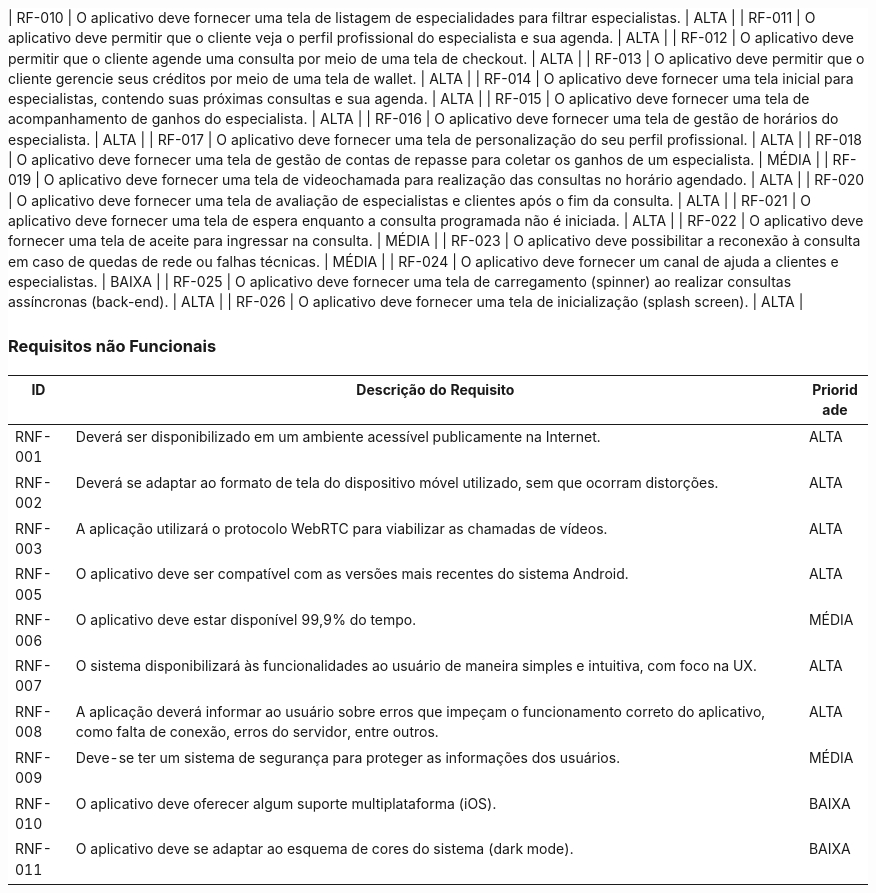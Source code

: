 | RF-010 | O aplicativo deve fornecer uma tela de listagem de especialidades para filtrar especialistas.                  | ALTA       |
| RF-011 | O aplicativo deve permitir que o cliente veja o perfil profissional do especialista e sua agenda.              | ALTA       |
| RF-012 | O aplicativo deve permitir que o cliente agende uma consulta por meio de uma tela de checkout.                 | ALTA       |
| RF-013 | O aplicativo deve permitir que o cliente gerencie seus créditos por meio de uma tela de wallet.                | ALTA       |
| RF-014 | O aplicativo deve fornecer uma tela inicial para especialistas, contendo suas próximas consultas e sua agenda. | ALTA       |
| RF-015 | O aplicativo deve fornecer uma tela de acompanhamento de ganhos do especialista.                               | ALTA       |
| RF-016 | O aplicativo deve fornecer uma tela de gestão de horários do especialista.                                     | ALTA       |
| RF-017 | O aplicativo deve fornecer uma tela de personalização do seu perfil profissional.                              | ALTA       |
| RF-018 | O aplicativo deve fornecer uma tela de gestão de contas de repasse para coletar os ganhos de um especialista.  | MÉDIA      |
| RF-019 | O aplicativo deve fornecer uma tela de videochamada para realização das consultas no horário agendado.         | ALTA       |
| RF-020 | O aplicativo deve fornecer uma tela de avaliação de especialistas e clientes após o fim da consulta.           | ALTA       |
| RF-021 | O aplicativo deve fornecer uma tela de espera enquanto a consulta programada não é iniciada.                   | ALTA       |
| RF-022 | O aplicativo deve fornecer uma tela de aceite para ingressar na consulta.                                      | MÉDIA      |
| RF-023 | O aplicativo deve possibilitar a reconexão à consulta em caso de quedas de rede ou falhas técnicas.            | MÉDIA      |
| RF-024 | O aplicativo deve fornecer um canal de ajuda a clientes e especialistas.                                       | BAIXA      |
| RF-025 | O aplicativo deve fornecer uma tela de carregamento (spinner) ao realizar consultas assíncronas (back-end).    | ALTA       |
| RF-026 | O aplicativo deve fornecer uma tela de inicialização (splash screen).                                          | ALTA       |

### Requisitos não Funcionais

| ID      | Descrição do Requisito                                                                                                                                        | Prioridade |
| ------- | ------------------------------------------------------------------------------------------------------------------------------------------------------------- | ---------- |
| RNF-001 | Deverá ser disponibilizado em um ambiente acessível publicamente na Internet.                                                                                 | ALTA       |
| RNF-002 | Deverá se adaptar ao formato de tela do dispositivo móvel utilizado, sem que ocorram distorções.                                                              | ALTA       |
| RNF-003 | A aplicação utilizará o protocolo WebRTC para viabilizar as chamadas de vídeos.                                                                               | ALTA       |
| RNF-005 | O aplicativo deve ser compatível com as versões mais recentes do sistema Android.                                                                             | ALTA       |
| RNF-006 | O aplicativo deve estar disponível 99,9% do tempo.                                                                                                            | MÉDIA      |
| RNF-007 | O sistema disponibilizará às funcionalidades ao usuário de maneira simples e intuitiva, com foco na UX.                                                       | ALTA       |
| RNF-008 | A aplicação deverá informar ao usuário sobre erros que impeçam o funcionamento correto do aplicativo, como falta de conexão, erros do servidor, entre outros. | ALTA       |
| RNF-009 | Deve-se ter um sistema de segurança para proteger as informações dos usuários.                                                                                | MÉDIA      |
| RNF-010 | O aplicativo deve oferecer algum suporte multiplataforma (iOS).                                                                                               | BAIXA      |
| RNF-011 | O aplicativo deve se adaptar ao esquema de cores do sistema (dark mode).                                                                                      | BAIXA      |
